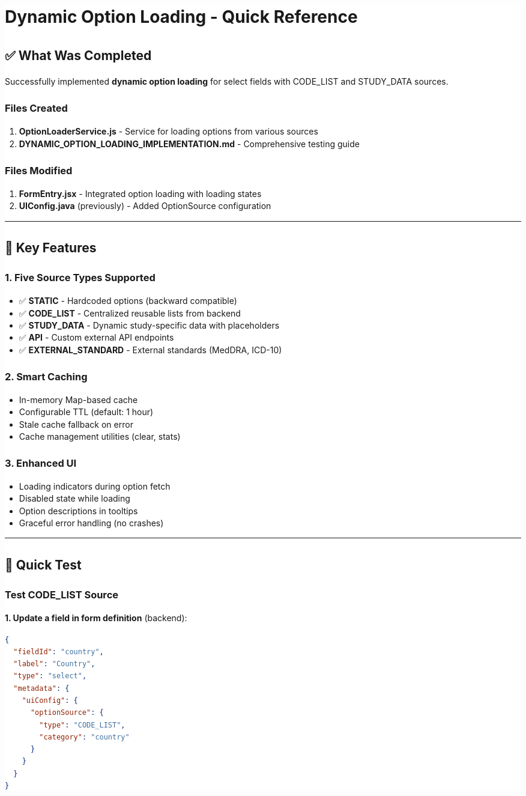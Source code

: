 # Dynamic Option Loading - Quick Reference

## ✅ What Was Completed

Successfully implemented **dynamic option loading** for select fields with CODE_LIST and STUDY_DATA sources.

### Files Created
1. **OptionLoaderService.js** - Service for loading options from various sources
2. **DYNAMIC_OPTION_LOADING_IMPLEMENTATION.md** - Comprehensive testing guide

### Files Modified
1. **FormEntry.jsx** - Integrated option loading with loading states
2. **UIConfig.java** (previously) - Added OptionSource configuration

---

## 🎯 Key Features

### 1. Five Source Types Supported
- ✅ **STATIC** - Hardcoded options (backward compatible)
- ✅ **CODE_LIST** - Centralized reusable lists from backend
- ✅ **STUDY_DATA** - Dynamic study-specific data with placeholders
- ✅ **API** - Custom external API endpoints
- ✅ **EXTERNAL_STANDARD** - External standards (MedDRA, ICD-10)

### 2. Smart Caching
- In-memory Map-based cache
- Configurable TTL (default: 1 hour)
- Stale cache fallback on error
- Cache management utilities (clear, stats)

### 3. Enhanced UI
- Loading indicators during option fetch
- Disabled state while loading
- Option descriptions in tooltips
- Graceful error handling (no crashes)

---

## 🧪 Quick Test

### Test CODE_LIST Source

**1. Update a field in form definition** (backend):
```json
{
  "fieldId": "country",
  "label": "Country",
  "type": "select",
  "metadata": {
    "uiConfig": {
      "optionSource": {
        "type": "CODE_LIST",
        "category": "country"
      }
    }
  }
}
```
